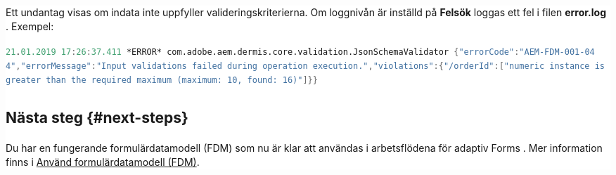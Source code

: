 Ett undantag visas om indata inte uppfyller valideringskriterierna. Om loggnivån är inställd på **Felsök** loggas ett fel i filen **error.log** . Exempel:

```verilog
21.01.2019 17:26:37.411 *ERROR* com.adobe.aem.dermis.core.validation.JsonSchemaValidator {"errorCode":"AEM-FDM-001-044","errorMessage":"Input validations failed during operation execution.","violations":{"/orderId":["numeric instance is greater than the required maximum (maximum: 10, found: 16)"]}}
```

## Nästa steg {#next-steps}

Du har en fungerande formulärdatamodell (FDM) som nu är klar att användas i arbetsflödena för adaptiv Forms . Mer information finns i [Använd formulärdatamodell (FDM)](using-form-data-model.md).
